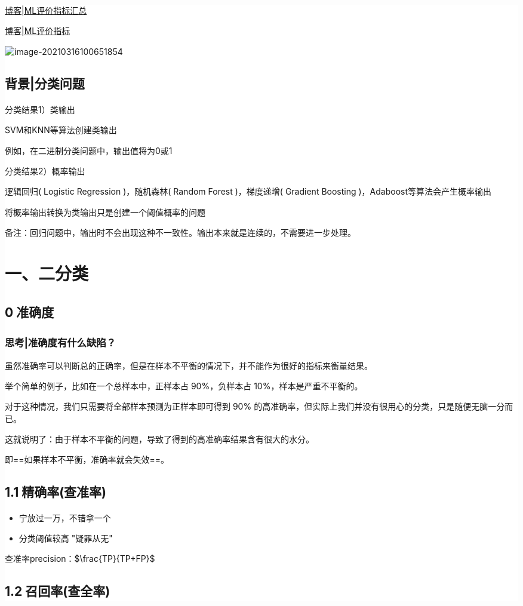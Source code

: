[博客|ML评价指标汇总](https://zhaokv.com/machine_learning/2016/03/ml-metric.html)

[博客|ML评价指标](http://charleshm.github.io/2016/03/Model-Performance/)

![image-20210316100651854](https://cdn.jsdelivr.net/gh/DaiDuncan/PicUploader/img/20210316100652.png)



## 背景|分类问题

分类结果1）类输出

SVM和KNN等算法创建类输出

例如，在二进制分类问题中，输出值将为0或1



分类结果2）概率输出

逻辑回归( Logistic Regression )，随机森林( Random Forest )，梯度递增( Gradient Boosting )，Adaboost等算法会产生概率输出

将概率输出转换为类输出只是创建一个阈值概率的问题



备注：回归问题中，输出时不会出现这种不一致性。输出本来就是连续的，不需要进一步处理。

# 一、二分类

## 0 准确度

### 思考|准确度有什么缺陷？

虽然准确率可以判断总的正确率，但是在样本不平衡的情况下，并不能作为很好的指标来衡量结果。

举个简单的例子，比如在一个总样本中，正样本占 90%，负样本占 10%，样本是严重不平衡的。

对于这种情况，我们只需要将全部样本预测为正样本即可得到 90% 的高准确率，但实际上我们并没有很用心的分类，只是随便无脑一分而已。

这就说明了：由于样本不平衡的问题，导致了得到的高准确率结果含有很大的水分。

即==如果样本不平衡，准确率就会失效==。





## 1.1 精确率(查准率)

- 宁放过一万，不错拿一个

- 分类阈值较高 "疑罪从无"

查准率precision：$\frac{TP}{TP+FP}$



## 1.2 召回率(查全率)
